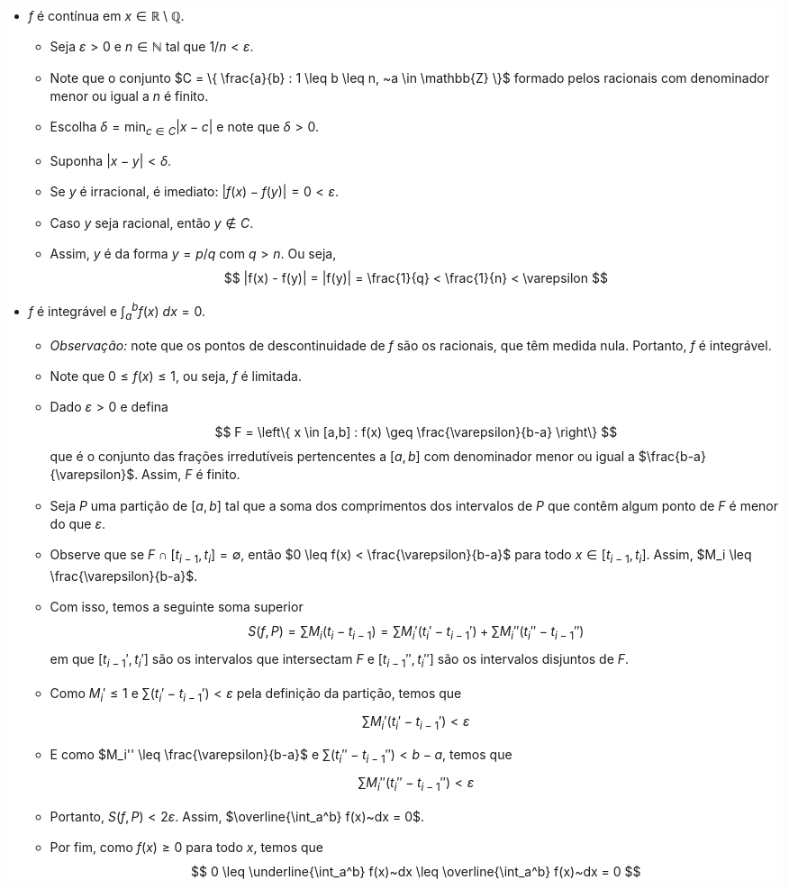 - $f$ é contínua em $x \in \mathbb{R} \setminus \mathbb{Q}$.

   - Seja $\varepsilon > 0$ e $n \in \mathbb{N}$ tal que $1/n < \varepsilon$.

   - Note que o conjunto $C = \{ \frac{a}{b} : 1 \leq b \leq n, ~a \in \mathbb{Z} \}$ formado pelos racionais com denominador menor ou igual a $n$ é finito. 
   
   - Escolha $\delta = \min_{c \in C} |x - c|$ e note que $\delta > 0$.
   
   - Suponha $|x - y| < \delta$.
   
   - Se $y$ é irracional, é imediato: $|f(x) - f(y)| = 0 < \varepsilon$. 

   - Caso $y$ seja racional, então $y \notin C$. 

   - Assim, $y$ é da forma $y = p/q$ com $q > n$. Ou seja,
   $$
   |f(x) - f(y)| = |f(y)| = \frac{1}{q} < \frac{1}{n} < \varepsilon
   $$

- $f$ é integrável e $\int_a^b f(x)~dx = 0$.

   - *Observação:* note que os pontos de descontinuidade de $f$ são os racionais, que têm medida nula. Portanto, $f$ é integrável.

   - Note que $0 \leq f(x) \leq 1$, ou seja, $f$ é limitada.

   - Dado $\varepsilon > 0$ e defina
   $$
   F = \left\{ x \in [a,b] : f(x) \geq \frac{\varepsilon}{b-a} \right\}
   $$
   que é o conjunto das frações irredutíveis pertencentes a $[a,b]$ com denominador menor ou igual a $\frac{b-a}{\varepsilon}$. Assim, $F$ é finito.

   - Seja $P$ uma partição de $[a,b]$ tal que a soma dos comprimentos dos intervalos de $P$ que contêm algum ponto de $F$ é menor do que $\varepsilon$. 

   - Observe que se $F \cap [t_{i-1}, t_i] = \emptyset$, então $0 \leq f(x) < \frac{\varepsilon}{b-a}$ para todo $x \in [t_{i-1}, t_i]$. Assim, $M_i \leq \frac{\varepsilon}{b-a}$. 

   - Com isso, temos a seguinte soma superior
   $$
   S(f, P) = \sum M_i (t_i - t_{i-1}) = \sum M_i' (t_i' - t_{i-1}') + \sum M_i'' (t_i'' - t_{i-1}'')
   $$
   em que $[t_{i-1}', t_i']$ são os intervalos que intersectam $F$ e $[t_{i-1}'', t_i'']$ são os intervalos disjuntos de $F$.

   - Como $M_i' \leq 1$ e $\sum (t_i' - t_{i-1}') < \varepsilon$ pela definição da partição, temos que $$ \sum M_i' (t_i' - t_{i-1}') < \varepsilon $$

   - E como $M_i'' \leq \frac{\varepsilon}{b-a}$ e $\sum (t_i'' - t_{i-1}'') < b-a$, temos que $$ \sum M_i'' (t_i'' - t_{i-1}'') < \varepsilon $$

   - Portanto, $S(f, P) < 2 \varepsilon$. Assim, $\overline{\int_a^b} f(x)~dx = 0$.

   - Por fim, como $f(x) \geq 0$ para todo $x$, temos que
   $$
   0 \leq \underline{\int_a^b} f(x)~dx \leq \overline{\int_a^b} f(x)~dx = 0
   $$
   